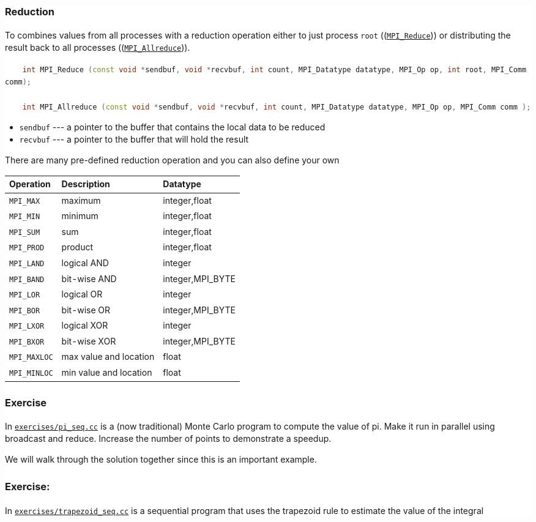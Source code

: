 ### Reduction

To combines values from all processes with a reduction operation either to just process `root` (([`MPI_Reduce`](https://www.mpich.org/static/docs/v3.2/www3/MPI_Reduce.html))) or distributing the result back to all processes (([`MPI_Allreduce`](https://www.mpich.org/static/docs/v3.2/www3/MPI_Allreduce.html))).

```c++
    int MPI_Reduce (const void *sendbuf, void *recvbuf, int count, MPI_Datatype datatype, MPI_Op op, int root, MPI_Comm comm);

    int MPI_Allreduce (const void *sendbuf, void *recvbuf, int count, MPI_Datatype datatype, MPI_Op op, MPI_Comm comm );
```
* `sendbuf` --- a pointer to the buffer that contains the local data to be reduced
* `recvbuf` --- a pointer to the buffer that will hold the result

There are many pre-defined reduction operation and you can also define your own

|**Operation** | Description | Datatype|
|:-------------|:------------|:--------|
|`MPI_MAX`       |maximum      |integer,float|
|`MPI_MIN`       |minimum      |integer,float|
|`MPI_SUM`       |sum          |integer,float|
|`MPI_PROD`      |product      |integer,float|
|`MPI_LAND`      |logical AND  |integer|
|`MPI_BAND`      |bit-wise AND |integer,MPI_BYTE|
|`MPI_LOR`       |logical OR   |integer|
|`MPI_BOR`       |bit-wise OR  |integer,MPI_BYTE|
|`MPI_LXOR`      |logical XOR  |integer|
|`MPI_BXOR`      |bit-wise XOR |integer,MPI_BYTE|
|`MPI_MAXLOC`    |max value and location|float|
|`MPI_MINLOC`    |min value and location|float|

### Exercise

In [`exercises/pi_seq.cc`](https://github.com/wadejong/Summer-School-Materials/blob/master/MPI/exercises/pi_seq.cc) is a (now traditional) Monte Carlo program to compute the value of pi.  Make it run in parallel using broadcast and reduce.  Increase the number of points to demonstrate a speedup.

We will walk through the solution together since this is an important example.

### Exercise:

In [`exercises/trapezoid_seq.cc`](https://github.com/wadejong/Summer-School-Materials/blob/master/MPI/exercises/trapezoid_seq.cc) is a sequential program that uses the trapezoid rule to estimate the value of the integral
